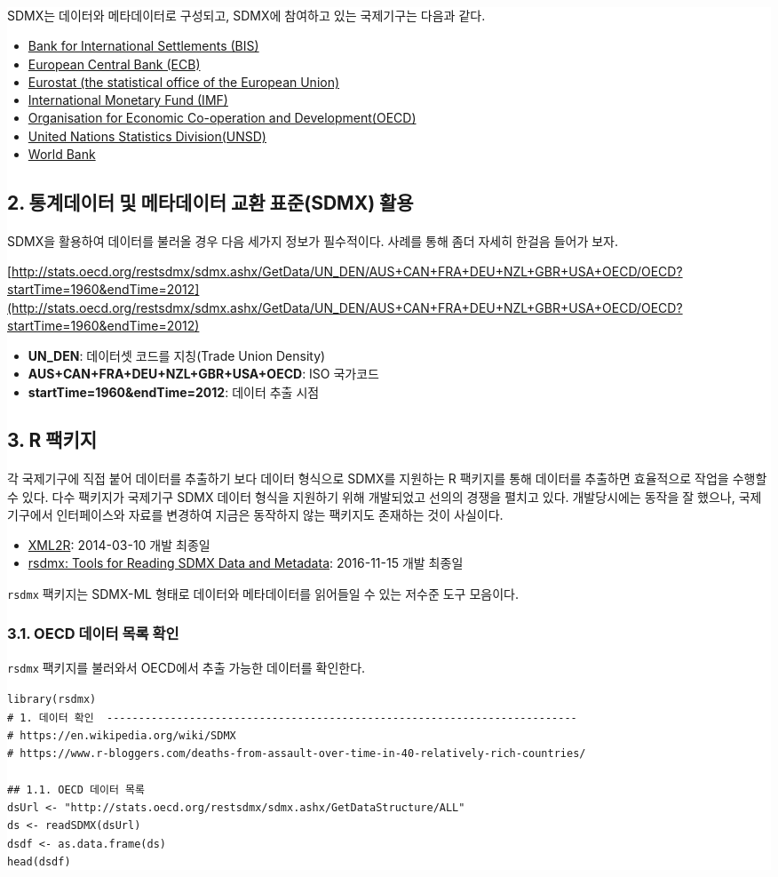 SDMX는 데이터와 메타데이터로 구성되고, SDMX에 참여하고 있는 국제기구는  다음과 같다.

- [Bank for International Settlements (BIS)](https://en.wikipedia.org/wiki/Bank_for_International_Settlements)
- [European Central Bank (ECB)](https://en.wikipedia.org/wiki/European_Central_Bank)
- [Eurostat (the statistical office of the European Union)](https://en.wikipedia.org/wiki/Eurostat)
- [International Monetary Fund (IMF)](https://en.wikipedia.org/wiki/International_Monetary_Fund)
- [Organisation for Economic Co-operation and Development(OECD)](https://en.wikipedia.org/wiki/Organisation_for_Economic_Co-operation_and_Development)
- [United Nations Statistics Division(UNSD)](https://en.wikipedia.org/wiki/United_Nations_Statistics_Division)
- [World Bank](https://en.wikipedia.org/wiki/World_Bank)

## 2. 통계데이터 및 메타데이터 교환 표준(SDMX) 활용 

SDMX을 활용하여 데이터를 불러올 경우 다음 세가지 정보가 필수적이다. 사례를 통해 좀더 자세히 한걸음 들어가 보자.

[http://stats.oecd.org/restsdmx/sdmx.ashx/GetData/UN_DEN/AUS+CAN+FRA+DEU+NZL+GBR+USA+OECD/OECD?startTime=1960&endTime=2012](http://stats.oecd.org/restsdmx/sdmx.ashx/GetData/UN_DEN/AUS+CAN+FRA+DEU+NZL+GBR+USA+OECD/OECD?startTime=1960&endTime=2012)

- **UN_DEN**: 데이터셋 코드를 지칭(Trade Union Density)
- **AUS+CAN+FRA+DEU+NZL+GBR+USA+OECD**: ISO 국가코드
- **startTime=1960&endTime=2012**: 데이터 추출 시점

## 3. R 팩키지

각 국제기구에 직접 붙어 데이터를 추출하기 보다 데이터 형식으로 SDMX를 지원하는 R 팩키지를 통해 데이터를 추출하면
효율적으로 작업을 수행할 수 있다. 다수 팩키지가 국제기구 SDMX 데이터 형식을 지원하기 위해 개발되었고 선의의 경쟁을 
펼치고 있다. 개발당시에는 동작을 잘 했으나, 국제기구에서 인터페이스와 자료를 변경하여 지금은 동작하지 않는 팩키지도 존재하는 것이 사실이다.

- [XML2R](https://cran.r-project.org/web/packages/XML2R/): 2014-03-10 개발 최종일
- [rsdmx: Tools for Reading SDMX Data and Metadata](https://cran.r-project.org/web/packages/rsdmx/): 2016-11-15 개발 최종일

`rsdmx` 팩키지는 SDMX-ML 형태로 데이터와 메타데이터를 읽어들일 수 있는 저수준 도구 모음이다.
  

### 3.1. OECD 데이터 목록 확인

`rsdmx` 팩키지를 불러와서 OECD에서 추출 가능한 데이터를 확인한다.


~~~{.r}
library(rsdmx)
# 1. 데이터 확인  --------------------------------------------------------------------------
# https://en.wikipedia.org/wiki/SDMX
# https://www.r-bloggers.com/deaths-from-assault-over-time-in-40-relatively-rich-countries/

## 1.1. OECD 데이터 목록
dsUrl <- "http://stats.oecd.org/restsdmx/sdmx.ashx/GetDataStructure/ALL"
ds <- readSDMX(dsUrl)
dsdf <- as.data.frame(ds)
head(dsdf)
~~~
